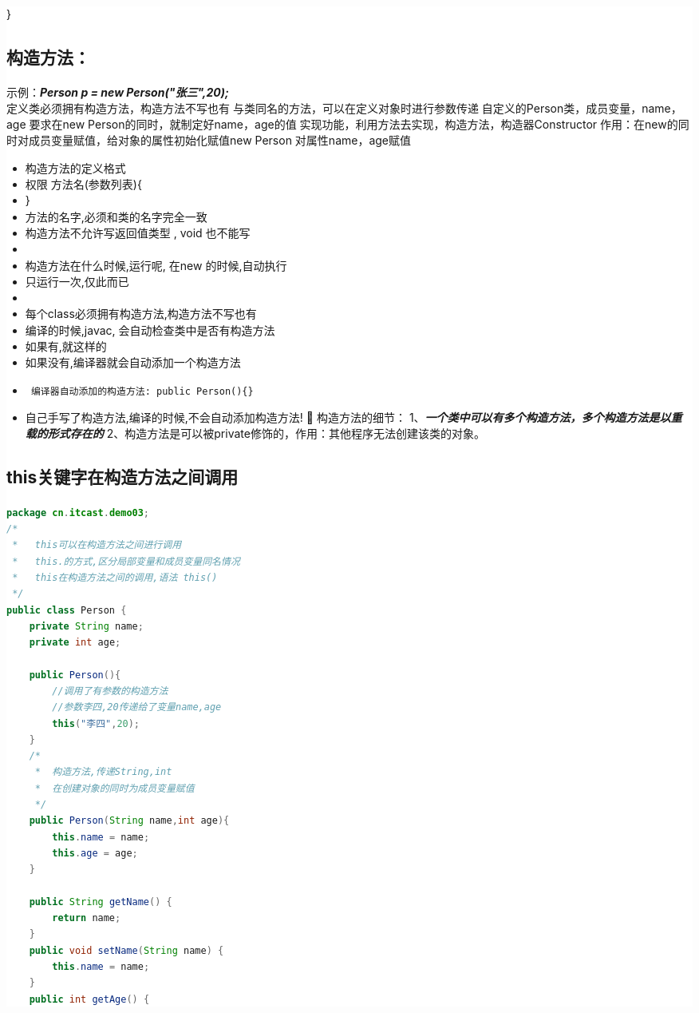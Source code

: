 }

## 构造方法：
示例：***Person p = new Person("张三",20);***	
定义类必须拥有构造方法，构造方法不写也有
与类同名的方法，可以在定义对象时进行参数传递
	自定义的Person类，成员变量，name，age
	要求在new Person的同时，就制定好name，age的值
	实现功能，利用方法去实现，构造方法，构造器Constructor
	作用：在new的同时对成员变量赋值，给对象的属性初始化赋值new Person 对属性name，age赋值
 *  构造方法的定义格式
 *    权限  方法名(参数列表){
 *    }
 *    方法的名字,必须和类的名字完全一致
 *    构造方法不允许写返回值类型  , void 也不能写
 *    
 *    构造方法在什么时候,运行呢, 在new 的时候,自动执行
 *    只运行一次,仅此而已
 *    
 *    每个class必须拥有构造方法,构造方法不写也有
 *    编译的时候,javac, 会自动检查类中是否有构造方法
 *    如果有,就这样的
 *    如果没有,编译器就会自动添加一个构造方法
 *      编译器自动添加的构造方法: public Person(){}
 *    自己手写了构造方法,编译的时候,不会自动添加构造方法!
		构造方法的细节：
1、***一个类中可以有多个构造方法，多个构造方法是以重载的形式存在的***
2、构造方法是可以被private修饰的，作用：其他程序无法创建该类的对象。
## this关键字在构造方法之间调用

```java
package cn.itcast.demo03;
/*
 *   this可以在构造方法之间进行调用
 *   this.的方式,区分局部变量和成员变量同名情况
 *   this在构造方法之间的调用,语法 this()
 */
public class Person {
	private String name;
	private int age;
	
	public Person(){
		//调用了有参数的构造方法
		//参数李四,20传递给了变量name,age
		this("李四",20);
	}
	/*
	 *  构造方法,传递String,int
	 *  在创建对象的同时为成员变量赋值
	 */
	public Person(String name,int age){
		this.name = name;
		this.age = age;
	}
	
	public String getName() {
		return name;
	}
	public void setName(String name) {
		this.name = name;
	}
	public int getAge() {
```
